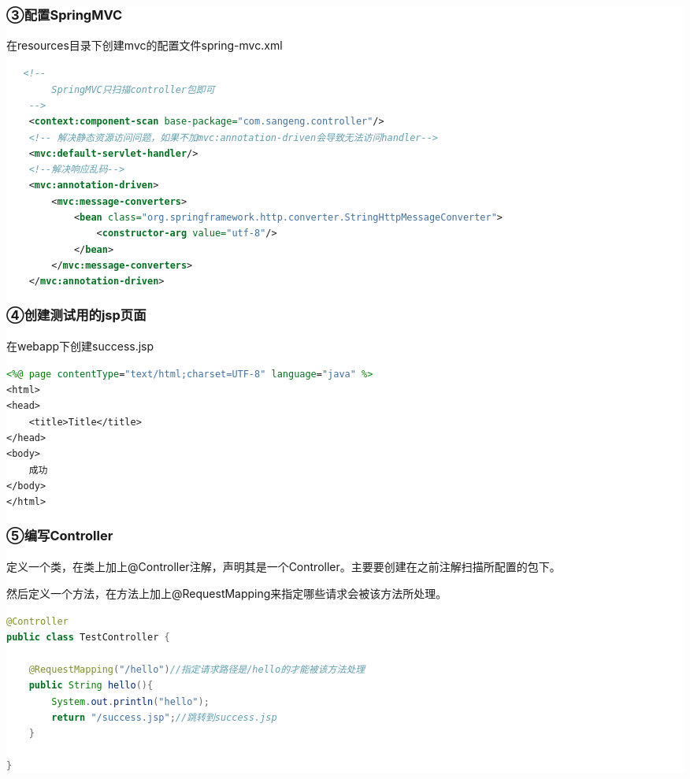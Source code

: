 ### ③配置SpringMVC

在resources目录下创建mvc的配置文件spring-mvc.xml

```xml
   <!--
        SpringMVC只扫描controller包即可
    -->
    <context:component-scan base-package="com.sangeng.controller"/>
    <!-- 解决静态资源访问问题，如果不加mvc:annotation-driven会导致无法访问handler-->
    <mvc:default-servlet-handler/>
    <!--解决响应乱码-->
    <mvc:annotation-driven>
        <mvc:message-converters>
            <bean class="org.springframework.http.converter.StringHttpMessageConverter">
                <constructor-arg value="utf-8"/>
            </bean>
        </mvc:message-converters>
    </mvc:annotation-driven>
```

### ④创建测试用的jsp页面

在webapp下创建success.jsp

```jsp
<%@ page contentType="text/html;charset=UTF-8" language="java" %>
<html>
<head>
    <title>Title</title>
</head>
<body>
    成功
</body>
</html>

```

### ⑤编写Controller

定义一个类，在类上加上@Controller注解，声明其是一个Controller。主要要创建在之前注解扫描所配置的包下。

然后定义一个方法，在方法上加上@RequestMapping来指定哪些请求会被该方法所处理。

```java
@Controller
public class TestController {

    @RequestMapping("/hello")//指定请求路径是/hello的才能被该方法处理
    public String hello(){
        System.out.println("hello");
        return "/success.jsp";//跳转到success.jsp
    }

}
```
